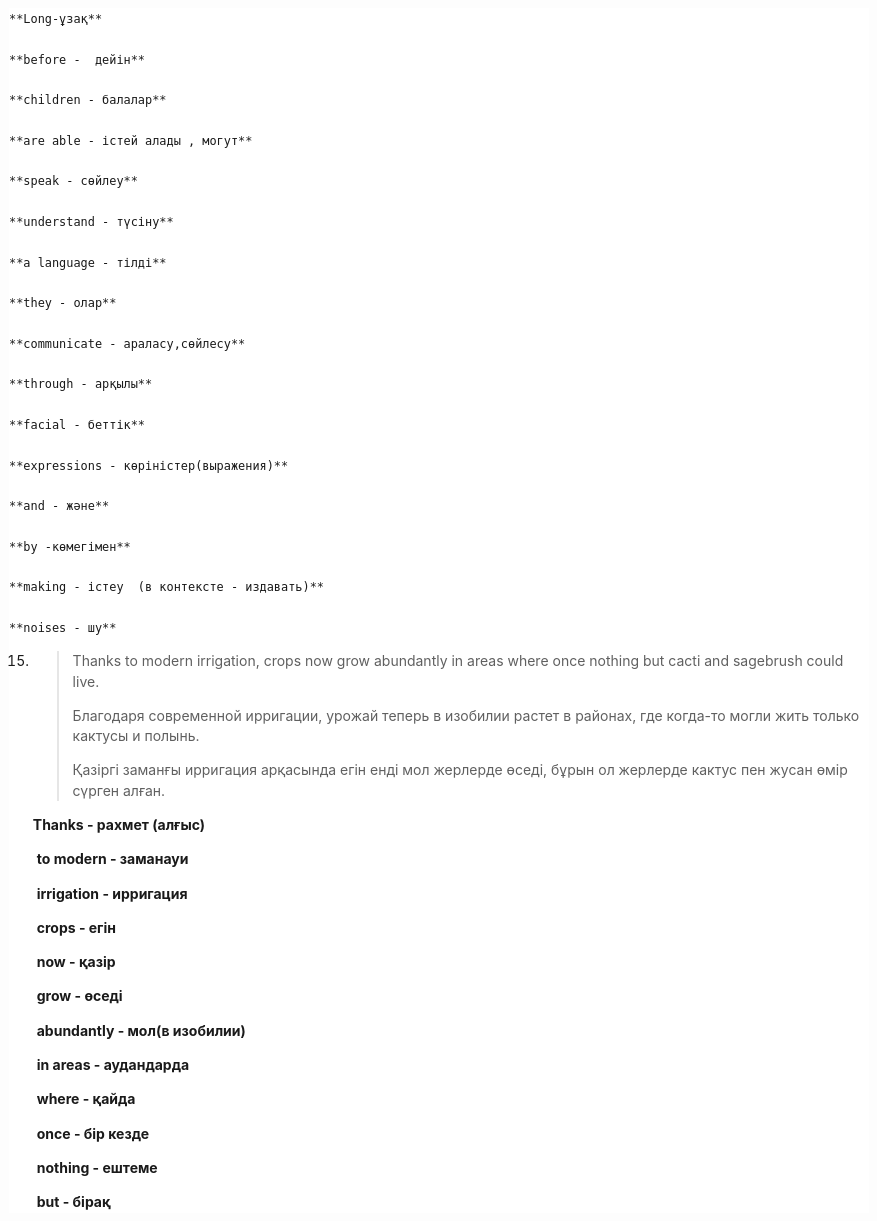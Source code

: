     **Long-ұзақ**

    **before -  дейін**

    **children - балалар**

    **are able - істей алады , могут**

    **speak - сөйлеу**

    **understand - түсіну**

    **a language - тілді**

    **they - олар**

    **communicate - араласу,сөйлесу**

    **through - арқылы**

    **facial - беттік**

    **expressions - көріністер(выражения)**

    **and - және**

    **by -көмегімен**

    **making - істеу  (в контексте - издавать)**

    **noises - шу**
    
15. > Thanks to modern irrigation, crops now grow abundantly in areas where once nothing but cacti and sagebrush could live.
    >
    > Благодаря современной ирригации, урожай теперь в изобилии растет в районах, где когда-то могли жить только кактусы и полынь.
    >
    > Қазіргі заманғы ирригация арқасында егін енді мол жерлерде өседі, бұрын ол жерлерде кактус пен жусан өмір сүрген алған.

    **Thanks - рахмет (алғыс)**

    ​       **to modern - заманауи**

    ​      **irrigation - ирригация**

    ​     **crops - егін**

    ​       **now - қазір** 

    ​       **grow - өседі**

    ​       **abundantly - мол(в изобилии)**

    ​       **in areas - аудандарда**

    ​       **where - қайда**

    ​       **once - бір кезде**

    ​       **nothing - ештеме**

    ​       **but - бірақ**
